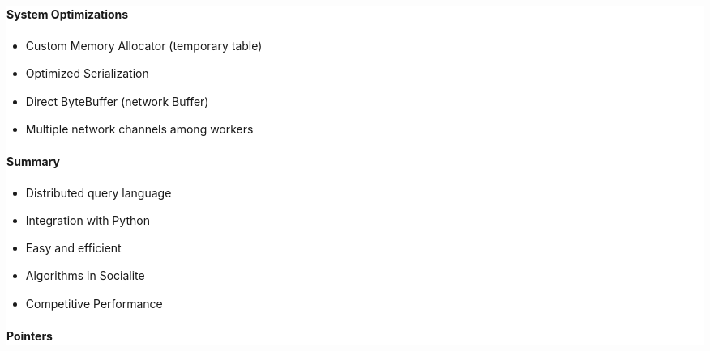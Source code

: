
#### System Optimizations

- Custom Memory Allocator (temporary table)

- Optimized Serialization

- Direct ByteBuffer (network Buffer)

- Multiple network channels among workers


#### Summary

- Distributed query language

- Integration with Python

- Easy and efficient

- Algorithms in Socialite

- Competitive Performance


#### Pointers
